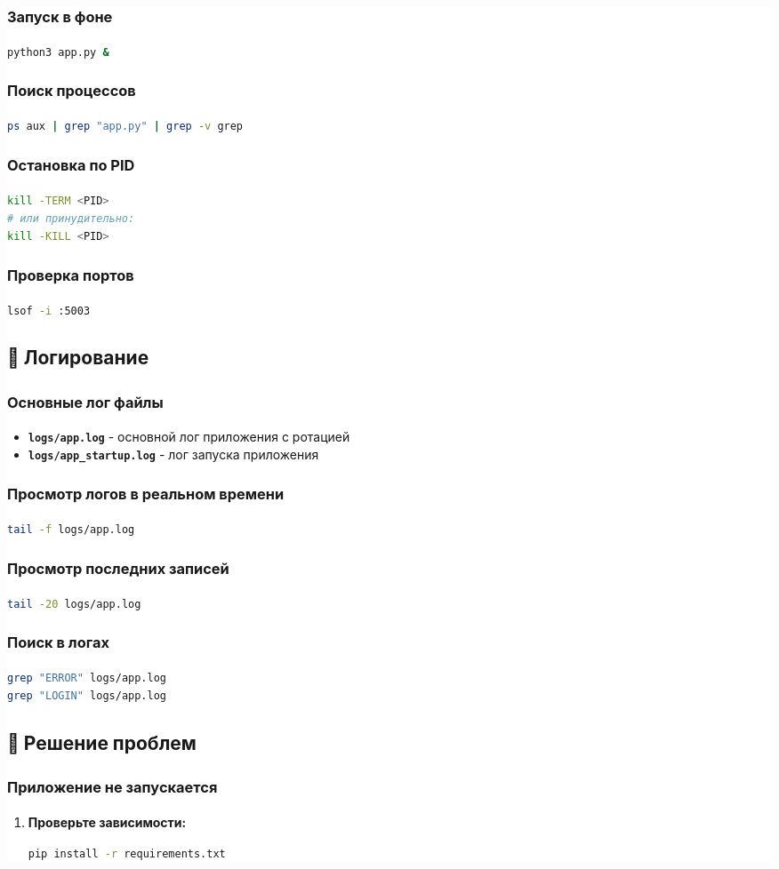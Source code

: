 ### Запуск в фоне
```bash
python3 app.py &
```

### Поиск процессов
```bash
ps aux | grep "app.py" | grep -v grep
```

### Остановка по PID
```bash
kill -TERM <PID>
# или принудительно:
kill -KILL <PID>
```

### Проверка портов
```bash
lsof -i :5003
```

## 📝 Логирование

### Основные лог файлы
- **`logs/app.log`** - основной лог приложения с ротацией
- **`logs/app_startup.log`** - лог запуска приложения

### Просмотр логов в реальном времени
```bash
tail -f logs/app.log
```

### Просмотр последних записей
```bash
tail -20 logs/app.log
```

### Поиск в логах
```bash
grep "ERROR" logs/app.log
grep "LOGIN" logs/app.log
```

## 🚨 Решение проблем

### Приложение не запускается

1. **Проверьте зависимости:**
   ```bash
   pip install -r requirements.txt
   ```
